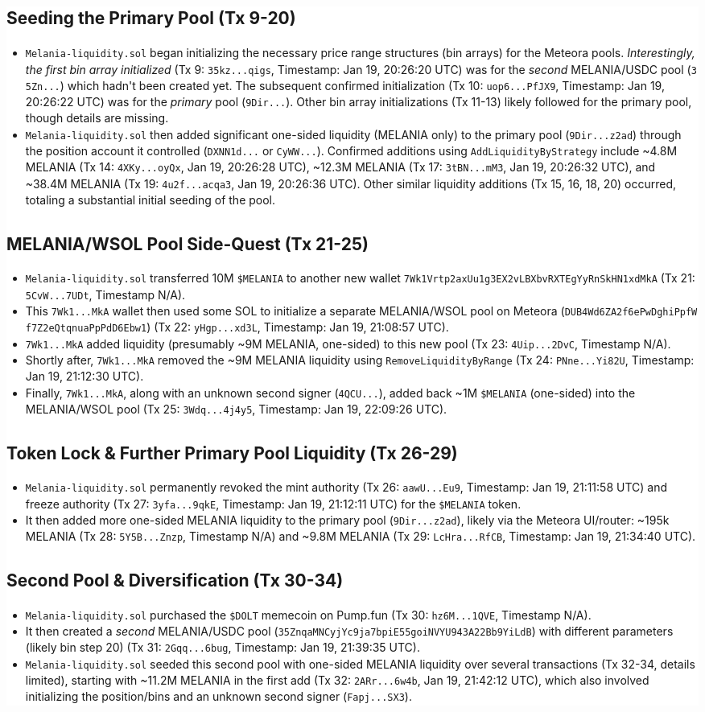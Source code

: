 ## Seeding the Primary Pool (Tx 9-20)

*   `Melania-liquidity.sol` began initializing the necessary price range structures (bin arrays) for the Meteora pools. *Interestingly, the first bin array initialized* (Tx 9: `35kz...qigs`, Timestamp: Jan 19, 20:26:20 UTC) was for the *second* MELANIA/USDC pool (`35Zn...`) which hadn't been created yet. The subsequent confirmed initialization (Tx 10: `uop6...PfJX9`, Timestamp: Jan 19, 20:26:22 UTC) was for the *primary* pool (`9Dir...`). Other bin array initializations (Tx 11-13) likely followed for the primary pool, though details are missing.
*   `Melania-liquidity.sol` then added significant one-sided liquidity (MELANIA only) to the primary pool (`9Dir...z2ad`) through the position account it controlled (`DXNN1d...` or `CyWW...`). Confirmed additions using `AddLiquidityByStrategy` include ~4.8M MELANIA (Tx 14: `4XKy...oyQx`, Jan 19, 20:26:28 UTC), ~12.3M MELANIA (Tx 17: `3tBN...mM3`, Jan 19, 20:26:32 UTC), and ~38.4M MELANIA (Tx 19: `4u2f...acqa3`, Jan 19, 20:26:36 UTC). Other similar liquidity additions (Tx 15, 16, 18, 20) occurred, totaling a substantial initial seeding of the pool.

## MELANIA/WSOL Pool Side-Quest (Tx 21-25)

*   `Melania-liquidity.sol` transferred 10M `$MELANIA` to another new wallet `7Wk1Vrtp2axUu1g3EX2vLBXbvRXTEgYyRnSkHN1xdMkA` (Tx 21: `5CvW...7UDt`, Timestamp N/A).
*   This `7Wk1...MkA` wallet then used some SOL to initialize a separate MELANIA/WSOL pool on Meteora (`DUB4Wd6ZA2f6ePwDghiPpfWf7Z2eQtqnuaPpPdD6Ebw1`) (Tx 22: `yHgp...xd3L`, Timestamp: Jan 19, 21:08:57 UTC).
*   `7Wk1...MkA` added liquidity (presumably ~9M MELANIA, one-sided) to this new pool (Tx 23: `4Uip...2DvC`, Timestamp N/A).
*   Shortly after, `7Wk1...MkA` removed the ~9M MELANIA liquidity using `RemoveLiquidityByRange` (Tx 24: `PNne...Yi82U`, Timestamp: Jan 19, 21:12:30 UTC).
*   Finally, `7Wk1...MkA`, along with an unknown second signer (`4QCU...`), added back ~1M `$MELANIA` (one-sided) into the MELANIA/WSOL pool (Tx 25: `3Wdq...4j4y5`, Timestamp: Jan 19, 22:09:26 UTC).

## Token Lock & Further Primary Pool Liquidity (Tx 26-29)

*   `Melania-liquidity.sol` permanently revoked the mint authority (Tx 26: `aawU...Eu9`, Timestamp: Jan 19, 21:11:58 UTC) and freeze authority (Tx 27: `3yfa...9qkE`, Timestamp: Jan 19, 21:12:11 UTC) for the `$MELANIA` token.
*   It then added more one-sided MELANIA liquidity to the primary pool (`9Dir...z2ad`), likely via the Meteora UI/router: ~195k MELANIA (Tx 28: `5Y5B...Znzp`, Timestamp N/A) and ~9.8M MELANIA (Tx 29: `LcHra...RfCB`, Timestamp: Jan 19, 21:34:40 UTC).

## Second Pool & Diversification (Tx 30-34)

*   `Melania-liquidity.sol` purchased the `$DOLT` memecoin on Pump.fun (Tx 30: `hz6M...1QVE`, Timestamp N/A).
*   It then created a *second* MELANIA/USDC pool (`35ZnqaMNCyjYc9ja7bpiE55goiNVYU943A22Bb9YiLdB`) with different parameters (likely bin step 20) (Tx 31: `2Gqq...6bug`, Timestamp: Jan 19, 21:39:35 UTC).
*   `Melania-liquidity.sol` seeded this second pool with one-sided MELANIA liquidity over several transactions (Tx 32-34, details limited), starting with ~11.2M MELANIA in the first add (Tx 32: `2ARr...6w4b`, Jan 19, 21:42:12 UTC), which also involved initializing the position/bins and an unknown second signer (`Fapj...SX3`).
